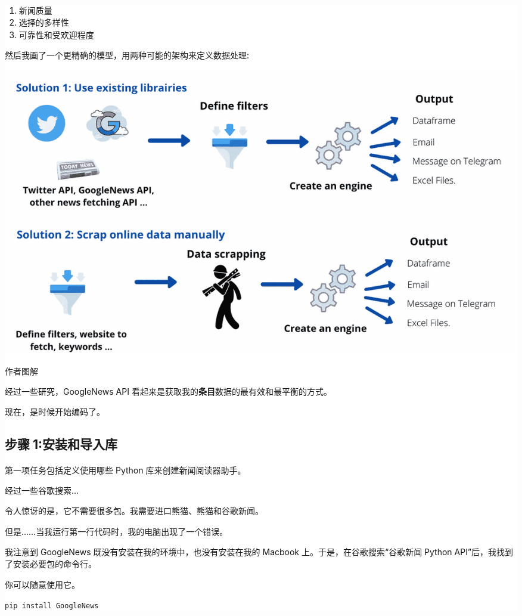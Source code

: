 1.  新闻质量
2.  选择的多样性
3.  可靠性和受欢迎程度

然后我画了一个更精确的模型，用两种可能的架构来定义数据处理:

![](img/dc996d1ba25c37e973f12f56b0c769ec.png)

作者图解

经过一些研究，GoogleNews API 看起来是获取我的**条目**数据的最有效和最平衡的方式。

现在，是时候开始编码了。

## 步骤 1:安装和导入库

第一项任务包括定义使用哪些 Python 库来创建新闻阅读器助手。

经过一些谷歌搜索…

令人惊讶的是，它不需要很多包。我需要进口熊猫、熊猫和谷歌新闻。

但是……当我运行第一行代码时，我的电脑出现了一个错误。

我注意到 GoogleNews 既没有安装在我的环境中，也没有安装在我的 Macbook 上。于是，在谷歌搜索“谷歌新闻 Python API”后，我找到了安装必要包的命令行。

你可以随意使用它。

```
pip install GoogleNews
```
